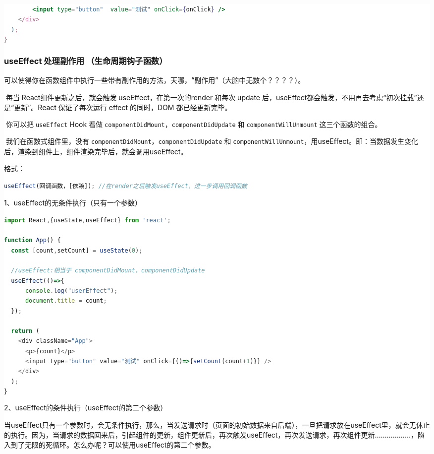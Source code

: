 ```jsx
        <input type="button"  value="测试" onClick={onClick} />
    </div>
  );
}
```



### useEffect 处理副作用 （生命周期钩子函数）

​        可以使得你在函数组件中执行一些带有副作用的方法，天哪，“副作用”（大脑中无数个？？？？）。

​        每当 React组件更新之后，就会触发 useEffect，在第一次的render 和每次 update 后，useEffect都会触发，不用再去考虑“初次挂载”还是“更新”。React 保证了每次运行 effect 的同时，DOM 都已经更新完毕。

​        你可以把 `useEffect` Hook 看做 `componentDidMount`，`componentDidUpdate` 和 `componentWillUnmount` 这三个函数的组合。

​         我们在函数式组件里，没有 `componentDidMount`，`componentDidUpdate` 和 `componentWillUnmount`，用useEffect。即：当数据发生变化后，渲染到组件上，组件渲染完毕后，就会调用useEffect。

格式：

```js
useEffect(回调函数，[依赖]); //在render之后触发useEffect，进一步调用回调函数
```



1、useEffect的无条件执行（只有一个参数）

```js
import React,{useState,useEffect} from 'react';

function App() {
  const [count,setCount] = useState(0);
  
  //useEffect:相当于 componentDidMount，componentDidUpdate
  useEffect(()=>{
      console.log("userEffect");
      document.title = count;
  });

  return (
    <div className="App">
      <p>{count}</p>
      <input type="button" value="测试" onClick={()=>{setCount(count+1)}} />
    </div>
  );
}
```



2、useEffect的条件执行（useEffect的第二个参数）

​         当useEffect只有一个参数时，会无条件执行，那么，当发送请求时（页面的初始数据来自后端），一旦把请求放在useEffect里，就会无休止的执行。因为，当请求的数据回来后，引起组件的更新，组件更新后，再次触发useEffect，再次发送请求，再次组件更新………………，陷入到了无限的死循环。怎么办呢？可以使用useEffect的第二个参数。
